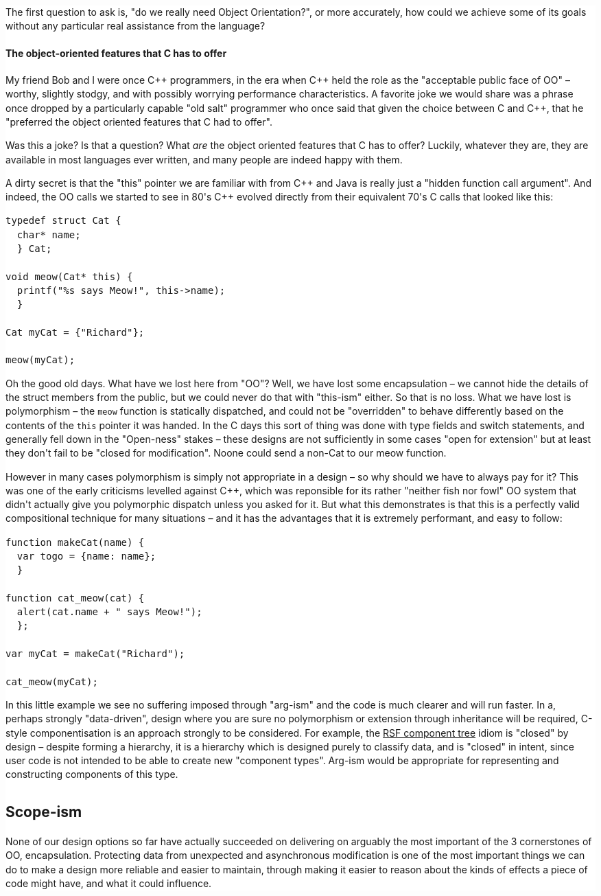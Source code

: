 The first question to ask is, "do we really need Object Orientation?", or more accurately, how could we achieve some of its goals without any particular real assistance from the language?
<h4>The object-oriented features that C has to offer</h4>
My friend Bob and I were once C++ programmers, in the era when C++ held the role as the "acceptable public face of OO" – worthy, slightly stodgy, and with possibly worrying performance characteristics. A favorite joke we would share was a phrase once dropped by a particularly capable "old salt" programmer who once said that given the choice between C and C++, that he "preferred the object oriented features that C had to offer".

Was this a joke? Is that a question? What *are* the object oriented features that C has to offer? Luckily, whatever they are, they are available in most languages ever written, and many people are indeed happy with them.

A dirty secret is that the "this" pointer we are familiar with from C++ and Java is really just a "hidden function call argument". And indeed, the OO calls we started to see in 80's C++ evolved directly from their equivalent 70's C calls that looked like this:
<pre>typedef struct Cat {
  char* name;
  } Cat;

void meow(Cat* this) {
  printf("%s says Meow!", this-&gt;name);
  }

Cat myCat = {"Richard"};

meow(myCat);</pre>
Oh the good old days. What have we lost here from "OO"? Well, we have lost some encapsulation – we cannot hide the details of the struct members from the public, but we could never do that with "this-ism" either. So that is no loss. What we have lost is polymorphism – the <code>meow</code> function is statically dispatched, and could not be "overridden" to behave differently based on the contents of the <code>this</code> pointer it was handed. In the C days this sort of thing was done with type fields and switch statements, and generally fell down in the "Open-ness" stakes – these designs are not sufficiently in some cases "open for extension" but at least they don't fail to be "closed for modification". Noone could send a non-Cat to our meow function.

However in many cases polymorphism is simply not appropriate in a design – so why should we have to always pay for it? This was one of the early criticisms levelled against C++, which was reponsible for its rather "neither fish nor fowl" OO system that didn't actually give you polymorphic dispatch unless you asked for it. But what this demonstrates is that this is a perfectly valid compositional technique for many situations – and it has the advantages that it is extremely performant, and easy to follow:
<pre>function makeCat(name) {
  var togo = {name: name};
  }

function cat_meow(cat) {
  alert(cat.name + " says Meow!");
  };

var myCat = makeCat("Richard");

cat_meow(myCat);</pre>
In this little example we see no suffering imposed through "arg-ism" and the code is much clearer and will run faster. In a, perhaps strongly "data-driven", design where you are sure no polymorphism or extension through inheritance will be required, C-style componentisation is an approach strongly to be considered. For example, the <a href="http://www2.caret.cam.ac.uk/rsfwiki/Wiki.jsp?page=PrimitiveComponents">RSF component tree</a> idiom is "closed" by design – despite forming a hierarchy, it is a hierarchy which is designed purely to classify data, and is "closed" in intent, since user code is not intended to be able to create new "component types". Arg-ism would be appropriate for representing and constructing components of this type.
<h2>Scope-ism</h2>
None of our design options so far have actually succeeded on delivering on arguably the most important of the 3 cornerstones of OO, encapsulation. Protecting data from unexpected and asynchronous modification is one of the most important things we can do to make a design more reliable and easier to maintain, through making it easier to reason about the kinds of effects a piece of code might have, and what it could influence.

